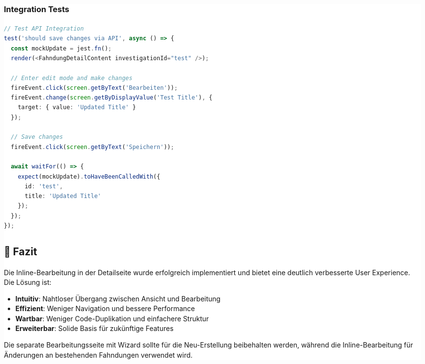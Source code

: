### Integration Tests

```typescript
// Test API Integration
test('should save changes via API', async () => {
  const mockUpdate = jest.fn();
  render(<FahndungDetailContent investigationId="test" />);

  // Enter edit mode and make changes
  fireEvent.click(screen.getByText('Bearbeiten'));
  fireEvent.change(screen.getByDisplayValue('Test Title'), {
    target: { value: 'Updated Title' }
  });

  // Save changes
  fireEvent.click(screen.getByText('Speichern'));

  await waitFor(() => {
    expect(mockUpdate).toHaveBeenCalledWith({
      id: 'test',
      title: 'Updated Title'
    });
  });
});
```

## 📝 Fazit

Die Inline-Bearbeitung in der Detailseite wurde erfolgreich implementiert und bietet eine deutlich verbesserte User Experience. Die Lösung ist:

- **Intuitiv**: Nahtloser Übergang zwischen Ansicht und Bearbeitung
- **Effizient**: Weniger Navigation und bessere Performance
- **Wartbar**: Weniger Code-Duplikation und einfachere Struktur
- **Erweiterbar**: Solide Basis für zukünftige Features

Die separate Bearbeitungsseite mit Wizard sollte für die Neu-Erstellung beibehalten werden, während die Inline-Bearbeitung für Änderungen an bestehenden Fahndungen verwendet wird.
